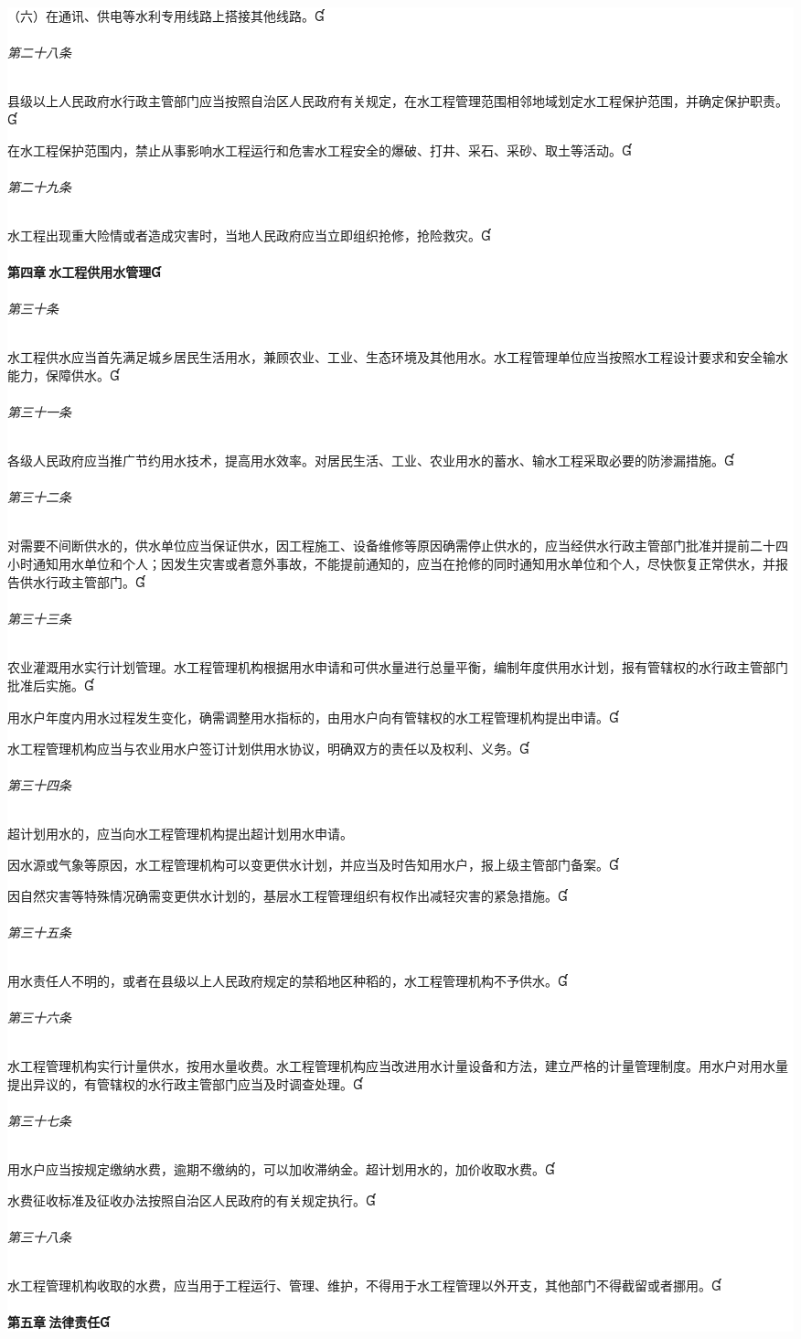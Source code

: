 （六）在通讯、供电等水利专用线路上搭接其他线路。

###### 第二十八条

县级以上人民政府水行政主管部门应当按照自治区人民政府有关规定，在水工程管理范围相邻地域划定水工程保护范围，并确定保护职责。

在水工程保护范围内，禁止从事影响水工程运行和危害水工程安全的爆破、打井、采石、采砂、取土等活动。

###### 第二十九条

水工程出现重大险情或者造成灾害时，当地人民政府应当立即组织抢修，抢险救灾。

#### 第四章 水工程供用水管理

###### 第三十条

水工程供水应当首先满足城乡居民生活用水，兼顾农业、工业、生态环境及其他用水。水工程管理单位应当按照水工程设计要求和安全输水能力，保障供水。

###### 第三十一条

各级人民政府应当推广节约用水技术，提高用水效率。对居民生活、工业、农业用水的蓄水、输水工程采取必要的防渗漏措施。

###### 第三十二条

对需要不间断供水的，供水单位应当保证供水，因工程施工、设备维修等原因确需停止供水的，应当经供水行政主管部门批准并提前二十四小时通知用水单位和个人；因发生灾害或者意外事故，不能提前通知的，应当在抢修的同时通知用水单位和个人，尽快恢复正常供水，并报告供水行政主管部门。

###### 第三十三条

农业灌溉用水实行计划管理。水工程管理机构根据用水申请和可供水量进行总量平衡，编制年度供用水计划，报有管辖权的水行政主管部门批准后实施。

用水户年度内用水过程发生变化，确需调整用水指标的，由用水户向有管辖权的水工程管理机构提出申请。

水工程管理机构应当与农业用水户签订计划供用水协议，明确双方的责任以及权利、义务。

###### 第三十四条

超计划用水的，应当向水工程管理机构提出超计划用水申请。

因水源或气象等原因，水工程管理机构可以变更供水计划，并应当及时告知用水户，报上级主管部门备案。

因自然灾害等特殊情况确需变更供水计划的，基层水工程管理组织有权作出减轻灾害的紧急措施。

###### 第三十五条

用水责任人不明的，或者在县级以上人民政府规定的禁稻地区种稻的，水工程管理机构不予供水。

###### 第三十六条

水工程管理机构实行计量供水，按用水量收费。水工程管理机构应当改进用水计量设备和方法，建立严格的计量管理制度。用水户对用水量提出异议的，有管辖权的水行政主管部门应当及时调查处理。

###### 第三十七条

用水户应当按规定缴纳水费，逾期不缴纳的，可以加收滞纳金。超计划用水的，加价收取水费。

水费征收标准及征收办法按照自治区人民政府的有关规定执行。

###### 第三十八条

水工程管理机构收取的水费，应当用于工程运行、管理、维护，不得用于水工程管理以外开支，其他部门不得截留或者挪用。

#### 第五章 法律责任

